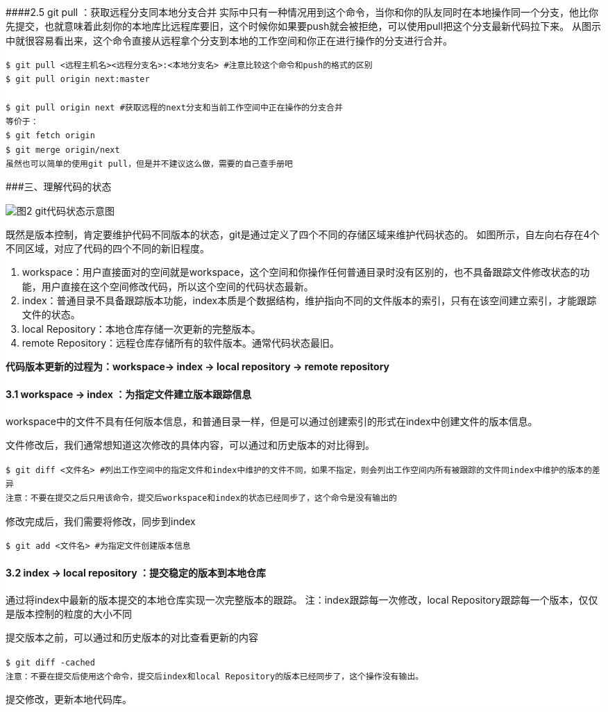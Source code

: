 ####2.5 git pull ：获取远程分支同本地分支合并
实际中只有一种情况用到这个命令，当你和你的队友同时在本地操作同一个分支，他比你先提交，也就意味着此刻你的本地库比远程库要旧，这个时候你如果要push就会被拒绝，可以使用pull把这个分支最新代码拉下来。
从图示中就很容易看出来，这个命令直接从远程拿个分支到本地的工作空间和你正在进行操作的分支进行合并。

```
$ git pull <远程主机名><远程分支名>:<本地分支名> #注意比较这个命令和push的格式的区别
$ git pull origin next:master

$ git pull origin next #获取远程的next分支和当前工作空间中正在操作的分支合并
等价于：
$ git fetch origin
$ git merge origin/next
虽然也可以简单的使用git pull，但是并不建议这么做，需要的自己查手册吧
```

###三、理解代码的状态

![图2 git代码状态示意图](http://upload-images.jianshu.io/upload_images/1234226-1fe0b62d4aca96cf.png?imageMogr2/auto-orient/strip%7CimageView2/2/w/1240)

既然是版本控制，肯定要维护代码不同版本的状态，git是通过定义了四个不同的存储区域来维护代码状态的。
如图所示，自左向右存在4个不同区域，对应了代码的四个不同的新旧程度。

1. workspace：用户直接面对的空间就是workspace，这个空间和你操作任何普通目录时没有区别的，也不具备跟踪文件修改状态的功能，用户直接在这个空间修改代码，所以这个空间的代码状态最新。
2. index：普通目录不具备跟踪版本功能，index本质是个数据结构，维护指向不同的文件版本的索引，只有在该空间建立索引，才能跟踪文件的状态。
3. local Repository：本地仓库存储一次更新的完整版本。
4. remote Repository：远程仓库存储所有的软件版本。通常代码状态最旧。

**代码版本更新的过程为：workspace-> index -> local repository -> remote repository**
#### 3.1 workspace -> index ：为指定文件建立版本跟踪信息
workspace中的文件不具有任何版本信息，和普通目录一样，但是可以通过创建索引的形式在index中创建文件的版本信息。

文件修改后，我们通常想知道这次修改的具体内容，可以通过和历史版本的对比得到。

```
$ git diff <文件名> #列出工作空间中的指定文件和index中维护的文件不同，如果不指定，则会列出工作空间内所有被跟踪的文件同index中维护的版本的差异 
注意：不要在提交之后只用该命令，提交后workspace和index的状态已经同步了，这个命令是没有输出的
```

修改完成后，我们需要将修改，同步到index

```
$ git add <文件名> #为指定文件创建版本信息
```

#### 3.2 index -> local repository ：提交稳定的版本到本地仓库
通过将index中最新的版本提交的本地仓库实现一次完整版本的跟踪。
注：index跟踪每一次修改，local Repository跟踪每一个版本，仅仅是版本控制的粒度的大小不同

提交版本之前，可以通过和历史版本的对比查看更新的内容

```
$ git diff -cached
注意：不要在提交后使用这个命令，提交后index和local Repository的版本已经同步了，这个操作没有输出。
```

提交修改，更新本地代码库。
